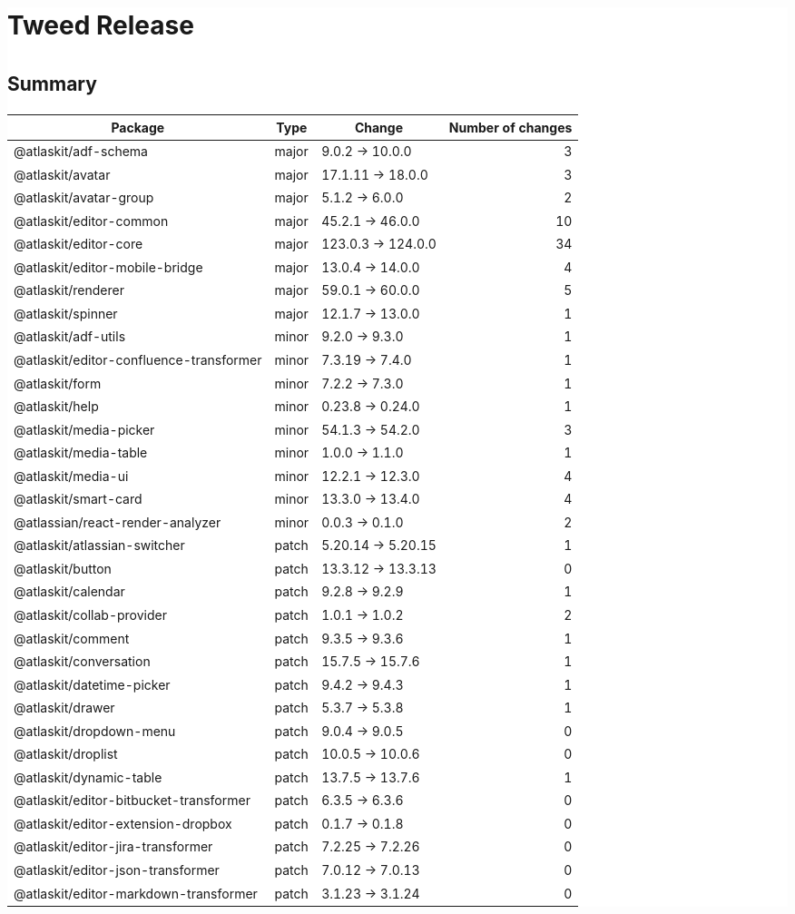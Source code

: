 # Tweed Release

## Summary

| Package                                 | Type  | Change             | Number of changes |
| --------------------------------------- | ----- | ------------------ | ----------------: |
| @atlaskit/adf-schema                    | major | 9.0.2 -> 10.0.0    |                 3 |
| @atlaskit/avatar                        | major | 17.1.11 -> 18.0.0  |                 3 |
| @atlaskit/avatar-group                  | major | 5.1.2 -> 6.0.0     |                 2 |
| @atlaskit/editor-common                 | major | 45.2.1 -> 46.0.0   |                10 |
| @atlaskit/editor-core                   | major | 123.0.3 -> 124.0.0 |                34 |
| @atlaskit/editor-mobile-bridge          | major | 13.0.4 -> 14.0.0   |                 4 |
| @atlaskit/renderer                      | major | 59.0.1 -> 60.0.0   |                 5 |
| @atlaskit/spinner                       | major | 12.1.7 -> 13.0.0   |                 1 |
| @atlaskit/adf-utils                     | minor | 9.2.0 -> 9.3.0     |                 1 |
| @atlaskit/editor-confluence-transformer | minor | 7.3.19 -> 7.4.0    |                 1 |
| @atlaskit/form                          | minor | 7.2.2 -> 7.3.0     |                 1 |
| @atlaskit/help                          | minor | 0.23.8 -> 0.24.0   |                 1 |
| @atlaskit/media-picker                  | minor | 54.1.3 -> 54.2.0   |                 3 |
| @atlaskit/media-table                   | minor | 1.0.0 -> 1.1.0     |                 1 |
| @atlaskit/media-ui                      | minor | 12.2.1 -> 12.3.0   |                 4 |
| @atlaskit/smart-card                    | minor | 13.3.0 -> 13.4.0   |                 4 |
| @atlassian/react-render-analyzer        | minor | 0.0.3 -> 0.1.0     |                 2 |
| @atlaskit/atlassian-switcher            | patch | 5.20.14 -> 5.20.15 |                 1 |
| @atlaskit/button                        | patch | 13.3.12 -> 13.3.13 |                 0 |
| @atlaskit/calendar                      | patch | 9.2.8 -> 9.2.9     |                 1 |
| @atlaskit/collab-provider               | patch | 1.0.1 -> 1.0.2     |                 2 |
| @atlaskit/comment                       | patch | 9.3.5 -> 9.3.6     |                 1 |
| @atlaskit/conversation                  | patch | 15.7.5 -> 15.7.6   |                 1 |
| @atlaskit/datetime-picker               | patch | 9.4.2 -> 9.4.3     |                 1 |
| @atlaskit/drawer                        | patch | 5.3.7 -> 5.3.8     |                 1 |
| @atlaskit/dropdown-menu                 | patch | 9.0.4 -> 9.0.5     |                 0 |
| @atlaskit/droplist                      | patch | 10.0.5 -> 10.0.6   |                 0 |
| @atlaskit/dynamic-table                 | patch | 13.7.5 -> 13.7.6   |                 1 |
| @atlaskit/editor-bitbucket-transformer  | patch | 6.3.5 -> 6.3.6     |                 0 |
| @atlaskit/editor-extension-dropbox      | patch | 0.1.7 -> 0.1.8     |                 0 |
| @atlaskit/editor-jira-transformer       | patch | 7.2.25 -> 7.2.26   |                 0 |
| @atlaskit/editor-json-transformer       | patch | 7.0.12 -> 7.0.13   |                 0 |
| @atlaskit/editor-markdown-transformer   | patch | 3.1.23 -> 3.1.24   |                 0 |